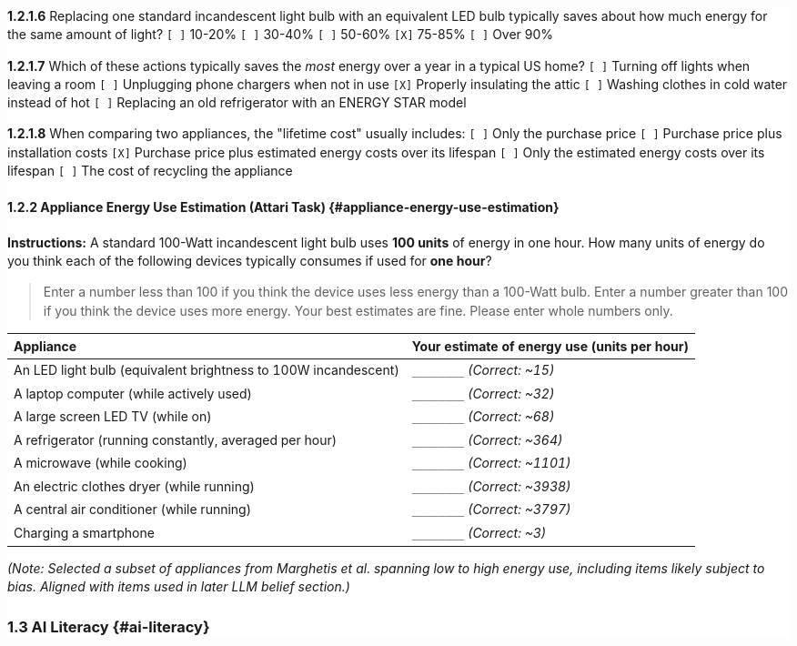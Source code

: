 **1.2.1.6** Replacing one standard incandescent light bulb with an equivalent LED bulb typically saves about how much energy for the same amount of light?
  `[ ]` 10-20%
  `[ ]` 30-40%
  `[ ]` 50-60%
  `[X]` 75-85%
  `[ ]` Over 90%

**1.2.1.7** Which of these actions typically saves the *most* energy over a year in a typical US home?
  `[ ]` Turning off lights when leaving a room
  `[ ]` Unplugging phone chargers when not in use
  `[X]` Properly insulating the attic
  `[ ]` Washing clothes in cold water instead of hot
  `[ ]` Replacing an old refrigerator with an ENERGY STAR model

**1.2.1.8** When comparing two appliances, the "lifetime cost" usually includes:
  `[ ]` Only the purchase price
  `[ ]` Purchase price plus installation costs
  `[X]` Purchase price plus estimated energy costs over its lifespan
  `[ ]` Only the estimated energy costs over its lifespan
  `[ ]` The cost of recycling the appliance

#### 1.2.2 Appliance Energy Use Estimation (Attari Task) {#appliance-energy-use-estimation}

**Instructions:** A standard 100-Watt incandescent light bulb uses **100 units** of energy in one hour. How many units of energy do you think each of the following devices typically consumes if used for **one hour**?
> Enter a number less than 100 if you think the device uses less energy than a 100-Watt bulb. Enter a number greater than 100 if you think the device uses more energy. Your best estimates are fine. Please enter whole numbers only.

| Appliance                             | Your estimate of energy use (units per hour) |
| :------------------------------------ | :------------------------------------------- |
| An LED light bulb (equivalent brightness to 100W incandescent) | `________` *(Correct: ~15)* |
| A laptop computer (while actively used)| `________` *(Correct: ~32)* |
| A large screen LED TV (while on)      | `________` *(Correct: ~68)* |
| A refrigerator (running constantly, averaged per hour) | `________` *(Correct: ~364)* |
| A microwave (while cooking)           | `________` *(Correct: ~1101)* |
| An electric clothes dryer (while running) | `________` *(Correct: ~3938)* |
| A central air conditioner (while running) | `________` *(Correct: ~3797)* |
| Charging a smartphone                 | `________` *(Correct: ~3)* |

*(Note: Selected a subset of appliances from Marghetis et al. spanning low to high energy use, including items likely subject to bias. Aligned with items used in later LLM belief section.)*

### 1.3 AI Literacy {#ai-literacy}
